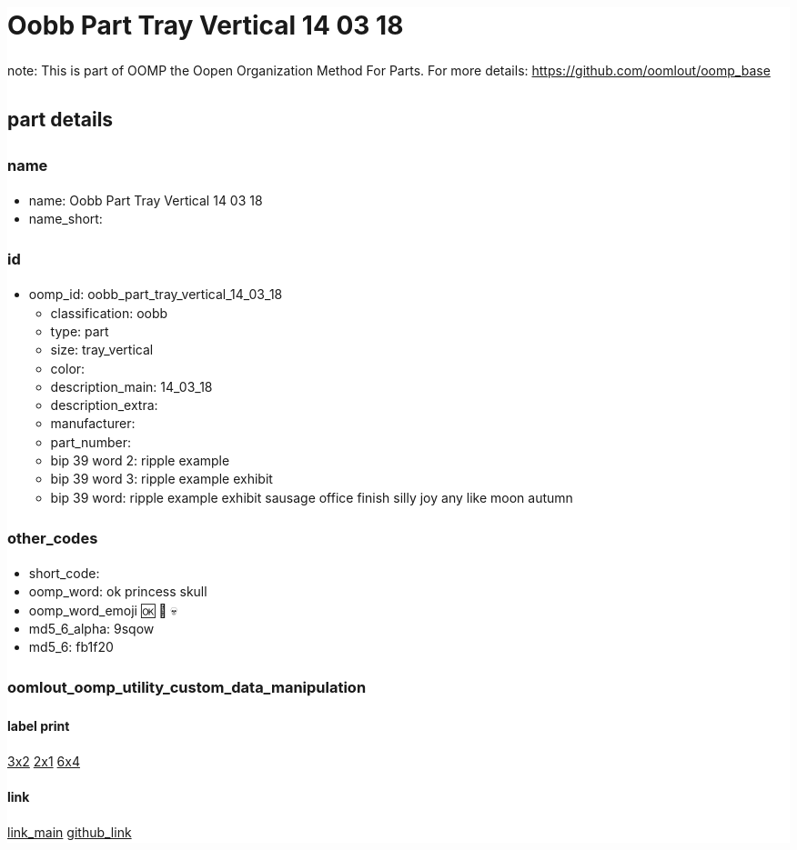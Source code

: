 # Oobb Part Tray Vertical 14 03 18  

note: This is part of OOMP the Oopen Organization Method For Parts. For more details: https://github.com/oomlout/oomp_base

##  part details





### name
* name: Oobb Part Tray Vertical 14 03 18
* name_short: 
### id
* oomp_id: oobb_part_tray_vertical_14_03_18
  * classification: oobb
  * type: part
  * size: tray_vertical
  * color: 
  * description_main: 14_03_18
  * description_extra: 
  * manufacturer: 
  * part_number: 
  * bip 39 word 2: ripple example
  * bip 39 word 3: ripple example exhibit
  * bip 39 word: ripple example exhibit sausage office finish silly joy any like moon autumn

### other_codes
* short_code: 
* oomp_word: ok princess skull
* oomp_word_emoji :ok: :princess: :skull:
* md5_6_alpha: 9sqow
* md5_6: fb1f20






### oomlout_oomp_utility_custom_data_manipulation
#### label print
[3x2](http://192.168.1.245:1112/?label=oomp%209sqow)
[2x1](http://192.168.1.242:1112/?label=oomp%209sqow)
[6x4](http://192.168.1.55:1112/?label=oomp%209sqow)    

#### link

[link_main](https://github.com/oomlout/oomlout_oomp_current_version_messy/tree/main/parts/oobb_part_tray_vertical_14_03_18) [github_link](https://github.com/oomlout/oomlout_oomp_part_src/tree/main/parts/oobb_part_tray_vertical_14_03_18)                             
